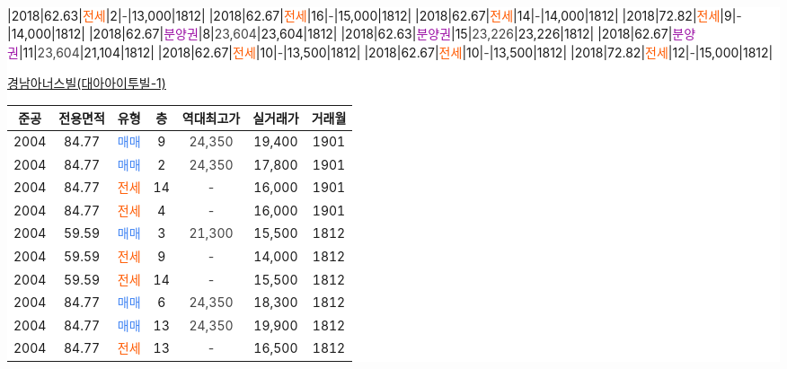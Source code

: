 |2018|62.63|<span style="color:#ff5a00">전세</span>|2|<span style="color:#444444">-</span>|13,000|1812|
|2018|62.67|<span style="color:#ff5a00">전세</span>|16|<span style="color:#444444">-</span>|15,000|1812|
|2018|62.67|<span style="color:#ff5a00">전세</span>|14|<span style="color:#444444">-</span>|14,000|1812|
|2018|72.82|<span style="color:#ff5a00">전세</span>|9|<span style="color:#444444">-</span>|14,000|1812|
|2018|62.67|<span style="color:#9C11A5">분양권</span>|8|<span style="color:#444444">23,604</span>|23,604|1812|
|2018|62.63|<span style="color:#9C11A5">분양권</span>|15|<span style="color:#444444">23,226</span>|23,226|1812|
|2018|62.67|<span style="color:#9C11A5">분양권</span>|11|<span style="color:#444444">23,604</span>|21,104|1812|
|2018|62.67|<span style="color:#ff5a00">전세</span>|10|<span style="color:#444444">-</span>|13,500|1812|
|2018|62.67|<span style="color:#ff5a00">전세</span>|10|<span style="color:#444444">-</span>|13,500|1812|
|2018|72.82|<span style="color:#ff5a00">전세</span>|12|<span style="color:#444444">-</span>|15,000|1812|


<script async src="//pagead2.googlesyndication.com/pagead/js/adsbygoogle.js"></script>

<ins class="adsbygoogle"
     style="display:block"
     data-ad-client="ca-pub-2446590836940007"
     data-ad-slot="1659523306"
     data-ad-format="auto"
     data-full-width-responsive="true"></ins>
<script>
(adsbygoogle = window.adsbygoogle || []).push({});
</script>


[경남아너스빌(대아아이투빌-1)](https://search.naver.com/search.naver?query=%EC%B6%A9%EC%B2%AD%EB%82%A8%EB%8F%84+%EC%B2%9C%EC%95%88%EC%8B%9C+%EC%84%9C%EB%B6%81%EA%B5%AC+%EB%91%90%EC%A0%95%EB%8F%99+%EA%B2%BD%EB%82%A8%EC%95%84%EB%84%88%EC%8A%A4%EB%B9%8C%28%EB%8C%80%EC%95%84%EC%95%84%EC%9D%B4%ED%88%AC%EB%B9%8C-1%29)

|준공|전용면적|유형|층|역대최고가|실거래가|거래월|
|:---:|:---:|:---:|:---:|:---:|:---:|:---:|
|2004|84.77|<span style="color:#4285f3">매매</span>|9|<span style="color:#444444">24,350</span>|19,400|1901|
|2004|84.77|<span style="color:#4285f3">매매</span>|2|<span style="color:#444444">24,350</span>|17,800|1901|
|2004|84.77|<span style="color:#ff5a00">전세</span>|14|<span style="color:#444444">-</span>|16,000|1901|
|2004|84.77|<span style="color:#ff5a00">전세</span>|4|<span style="color:#444444">-</span>|16,000|1901|
|2004|59.59|<span style="color:#4285f3">매매</span>|3|<span style="color:#444444">21,300</span>|15,500|1812|
|2004|59.59|<span style="color:#ff5a00">전세</span>|9|<span style="color:#444444">-</span>|14,000|1812|
|2004|59.59|<span style="color:#ff5a00">전세</span>|14|<span style="color:#444444">-</span>|15,500|1812|
|2004|84.77|<span style="color:#4285f3">매매</span>|6|<span style="color:#444444">24,350</span>|18,300|1812|
|2004|84.77|<span style="color:#4285f3">매매</span>|13|<span style="color:#444444">24,350</span>|19,900|1812|
|2004|84.77|<span style="color:#ff5a00">전세</span>|13|<span style="color:#444444">-</span>|16,500|1812|
